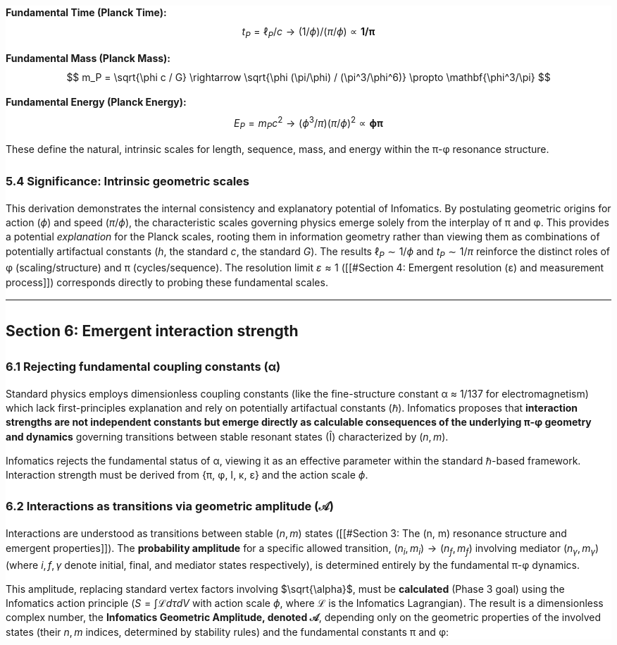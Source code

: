 **Fundamental Time (Planck Time):**
$$ t_P = \ell_P / c \rightarrow (1/\phi) / (\pi/\phi) \propto \mathbf{1/\pi} $$

**Fundamental Mass (Planck Mass):**
$$ m_P = \sqrt{\phi c / G} \rightarrow \sqrt{\phi (\pi/\phi) / (\pi^3/\phi^6)} \propto \mathbf{\phi^3/\pi} $$

**Fundamental Energy (Planck Energy):**
$$ E_P = m_P c^2 \rightarrow (\phi^3/\pi) (\pi/\phi)^2 \propto \mathbf{\phi\pi} $$

These define the natural, intrinsic scales for length, sequence, mass, and energy within the π-φ resonance structure.

### 5.4 Significance: Intrinsic geometric scales

This derivation demonstrates the internal consistency and explanatory potential of Infomatics. By postulating geometric origins for action ($\phi$) and speed ($\pi/\phi$), the characteristic scales governing physics emerge solely from the interplay of π and φ. This provides a potential *explanation* for the Planck scales, rooting them in information geometry rather than viewing them as combinations of potentially artifactual constants ($h$, the standard $c$, the standard $G$). The results $\ell_P \sim 1/\phi$ and $t_P \sim 1/\pi$ reinforce the distinct roles of φ (scaling/structure) and π (cycles/sequence). The resolution limit $\varepsilon \approx 1$ ([[#Section 4: Emergent resolution (ε) and measurement process]]) corresponds directly to probing these fundamental scales.

---

## Section 6: Emergent interaction strength

### 6.1 Rejecting fundamental coupling constants (α)

Standard physics employs dimensionless coupling constants (like the fine-structure constant α ≈ 1/137 for electromagnetism) which lack first-principles explanation and rely on potentially artifactual constants ($\hbar$). Infomatics proposes that **interaction strengths are not independent constants but emerge directly as calculable consequences of the underlying π-φ geometry and dynamics** governing transitions between stable resonant states (Î) characterized by $(n, m)$.

Infomatics rejects the fundamental status of α, viewing it as an effective parameter within the standard $\hbar$-based framework. Interaction strength must be derived from {π, φ, I, κ, ε} and the action scale $\phi$.

### 6.2 Interactions as transitions via geometric amplitude ($\mathcal{A}$)

Interactions are understood as transitions between stable $(n, m)$ states ([[#Section 3: The (n, m) resonance structure and emergent properties]]). The **probability amplitude** for a specific allowed transition, $(n_i, m_i) \rightarrow (n_f, m_f)$ involving mediator $(n_{\gamma}, m_{\gamma})$ (where $i, f, \gamma$ denote initial, final, and mediator states respectively), is determined entirely by the fundamental π-φ dynamics.

This amplitude, replacing standard vertex factors involving $\sqrt{\alpha}$, must be **calculated** (Phase 3 goal) using the Infomatics action principle ($S = \int \mathcal{L} d\tau dV$ with action scale $\phi$, where $\mathcal{L}$ is the Infomatics Lagrangian). The result is a dimensionless complex number, the **Infomatics Geometric Amplitude, denoted $\mathcal{A}$**, depending only on the geometric properties of the involved states (their $n, m$ indices, determined by stability rules) and the fundamental constants π and φ:
